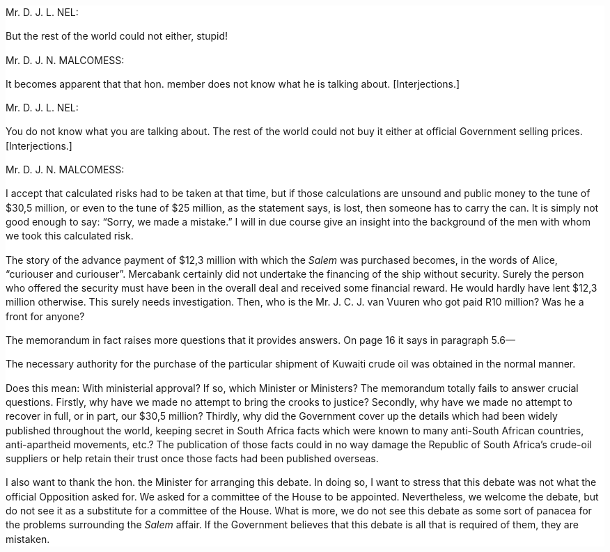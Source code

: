 <from>Mr. <person refersTo="hansard_za">D. J. L. NEL</person>:</from>

<p>But the rest of the world could not either, stupid!</p>

</speech>

<speech by="#malcomess">

<from>Mr. <person refersTo="hansard_za">D. J. N. MALCOMESS</person>:</from>

<p>It becomes apparent that that hon. member does not know what he is talking about. [Interjections.]</p>

</speech>

<speech by="#nel">

<from>Mr. <person refersTo="hansard_za">D. J. L. NEL</person>:</from>

<p>You do not know what you are talking about. The rest of the world could not buy it either at official Government selling prices. [Interjections.]</p>

</speech>

<speech by="#malcomess">

<from>Mr. <person refersTo="hansard_za">D. J. N. MALCOMESS</person>:</from>

<p>I accept that calculated risks had to be taken at that time, but if those calculations are unsound and <span class="col_2603-2604" refersTo="page_1330"/>public money to the tune of $30,5 million, or even to the tune of $25 million, as the statement says, is lost, then someone has to carry the can. It is simply not good enough to say: &#x201C;Sorry, we made a mistake.&#x201D; I will in due course give an insight into the background of the men with whom we took this calculated risk.</p>

<p>The story of the advance payment of $12,3 million with which the <i>Salem</i> was purchased becomes, in the words of Alice, &#x201C;curiouser and curiouser&#x201D;. Mercabank certainly did not undertake the financing of the ship without security. Surely the person who offered the security must have been in the overall deal and received some financial reward. He would hardly have lent $12,3 million otherwise. This surely needs investigation. Then, who is the Mr. J. C. J. van Vuuren who got paid R10 million? Was he a front for anyone?</p>

<p>The memorandum in fact raises more questions that it provides answers. On page 16 it says in paragraph 5.6&#x2014;</p>

<block name="quote">The necessary authority for the purchase of the particular shipment of Kuwaiti crude oil was obtained in the normal manner.</block>

<p>Does this mean: With ministerial approval? If so, which Minister or Ministers? The memorandum totally fails to answer crucial questions. Firstly, why have we made no attempt to bring the crooks to justice? Secondly, why have we made no attempt to recover in full, or in part, our $30,5 million? Thirdly, why did the Government cover up the details which had been widely published throughout the world, keeping secret in South Africa facts which were known to many anti-South African countries, anti-apartheid movements, etc.? The publication of those facts could in no way damage the Republic of South Africa&#x2019;s crude-oil suppliers or help retain their trust once those facts had been published overseas.</p>

<p>I also want to thank the hon. the Minister for arranging this debate. In doing so, I want to stress that this debate was not what the official Opposition asked for. We asked for a committee of the House to be appointed. Nevertheless, we welcome the debate, but do not see it as a substitute for a committee of the House. What is more, we do not see this debate as some sort of panacea for the problems surrounding the <i>Salem</i> affair. If the Government believes that this debate is all that is required of them, they are mistaken.</p>
